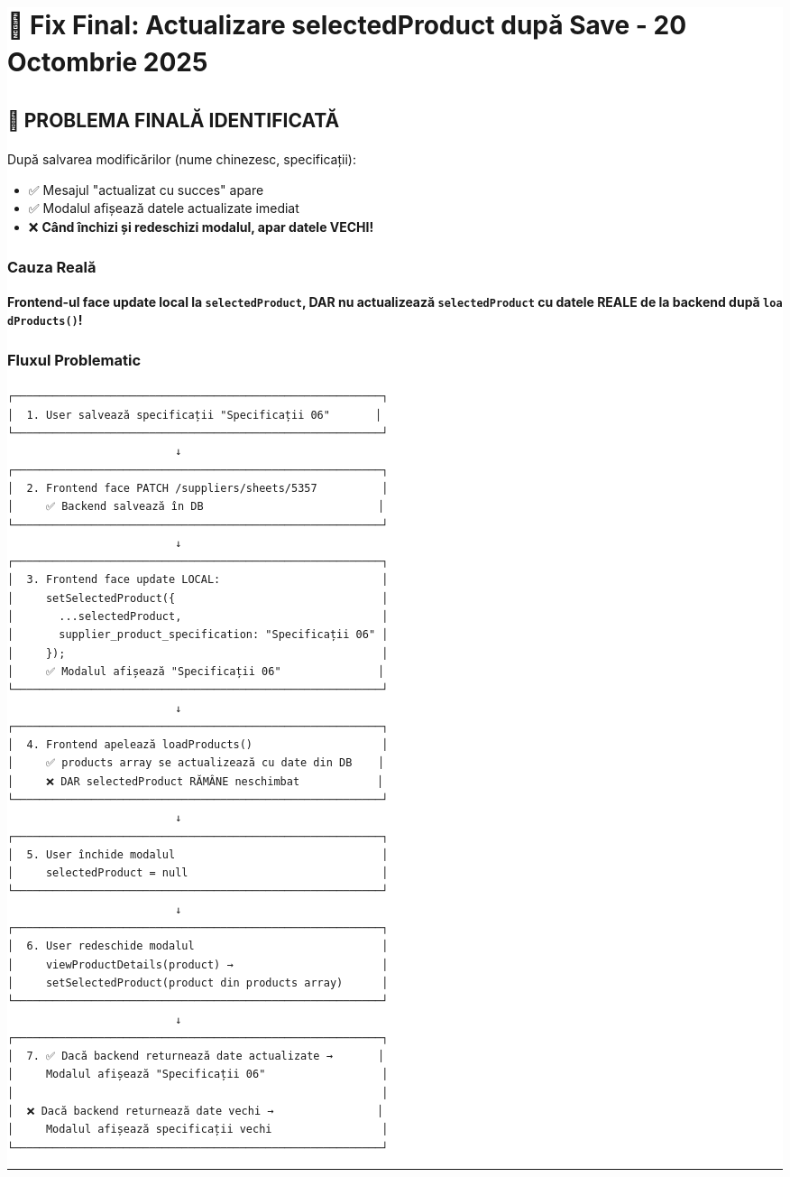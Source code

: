 # 🎯 Fix Final: Actualizare selectedProduct după Save - 20 Octombrie 2025

## 🔴 PROBLEMA FINALĂ IDENTIFICATĂ

După salvarea modificărilor (nume chinezesc, specificații):
- ✅ Mesajul "actualizat cu succes" apare
- ✅ Modalul afișează datele actualizate imediat
- ❌ **Când închizi și redeschizi modalul, apar datele VECHI!**

### Cauza Reală

**Frontend-ul face update local la `selectedProduct`, DAR nu actualizează `selectedProduct` cu datele REALE de la backend după `loadProducts()`!**

### Fluxul Problematic

```
┌─────────────────────────────────────────────────────────┐
│  1. User salvează specificații "Specificații 06"       │
└─────────────────────────────────────────────────────────┘
                          ↓
┌─────────────────────────────────────────────────────────┐
│  2. Frontend face PATCH /suppliers/sheets/5357          │
│     ✅ Backend salvează în DB                           │
└─────────────────────────────────────────────────────────┘
                          ↓
┌─────────────────────────────────────────────────────────┐
│  3. Frontend face update LOCAL:                         │
│     setSelectedProduct({                                │
│       ...selectedProduct,                               │
│       supplier_product_specification: "Specificații 06" │
│     });                                                 │
│     ✅ Modalul afișează "Specificații 06"               │
└─────────────────────────────────────────────────────────┘
                          ↓
┌─────────────────────────────────────────────────────────┐
│  4. Frontend apelează loadProducts()                    │
│     ✅ products array se actualizează cu date din DB    │
│     ❌ DAR selectedProduct RĂMÂNE neschimbat            │
└─────────────────────────────────────────────────────────┘
                          ↓
┌─────────────────────────────────────────────────────────┐
│  5. User închide modalul                                │
│     selectedProduct = null                              │
└─────────────────────────────────────────────────────────┘
                          ↓
┌─────────────────────────────────────────────────────────┐
│  6. User redeschide modalul                             │
│     viewProductDetails(product) →                       │
│     setSelectedProduct(product din products array)      │
└─────────────────────────────────────────────────────────┘
                          ↓
┌─────────────────────────────────────────────────────────┐
│  7. ✅ Dacă backend returnează date actualizate →       │
│     Modalul afișează "Specificații 06"                  │
│                                                         │
│  ❌ Dacă backend returnează date vechi →                │
│     Modalul afișează specificații vechi                 │
└─────────────────────────────────────────────────────────┘
```

---